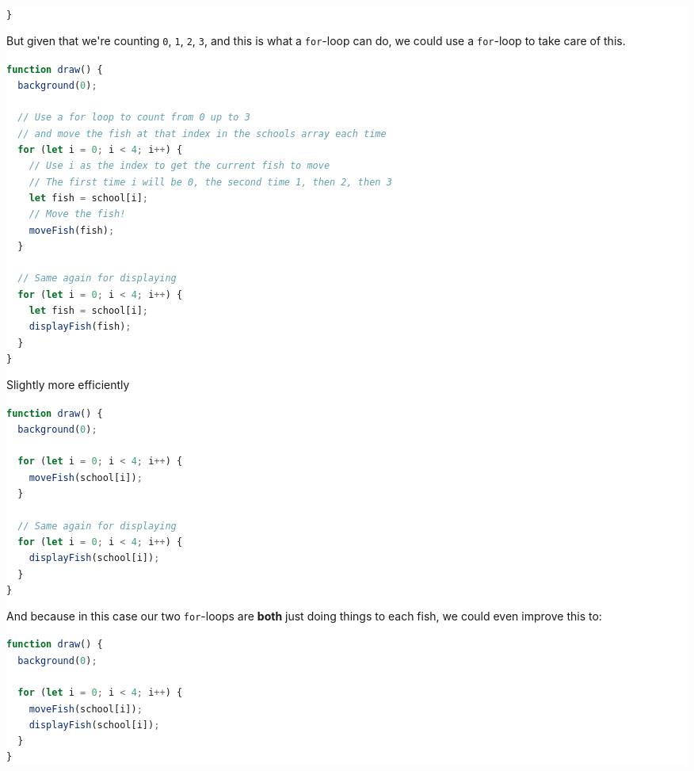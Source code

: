 ```javascript
}
```

But given that we're counting `0`, `1`, `2`, `3`, and this is what a `for`-loop can do, we could use a `for`-loop to take care of this.

```javascript
function draw() {
  background(0);

  // Use a for loop to count from 0 up to 3
  // and move the fish at that index in the schools array each time
  for (let i = 0; i < 4; i++) {
    // Use i as the index to get the current fish to move
    // The first time i will be 0, the second time 1, then 2, then 3
    let fish = school[i];
    // Move the fish!
    moveFish(fish);
  }

  // Same again for displaying
  for (let i = 0; i < 4; i++) {
    let fish = school[i];
    displayFish(fish);
  }
}
```

Slightly more efficiently

```javascript
function draw() {
  background(0);

  for (let i = 0; i < 4; i++) {
    moveFish(school[i]);
  }

  // Same again for displaying
  for (let i = 0; i < 4; i++) {
    displayFish(school[i]);
  }
}
```

And because in this case our two `for`-loops are __both__ just doing things to each fish, we could even improve this to:

```javascript
function draw() {
  background(0);

  for (let i = 0; i < 4; i++) {
    moveFish(school[i]);
    displayFish(school[i]);
  }
}
```
